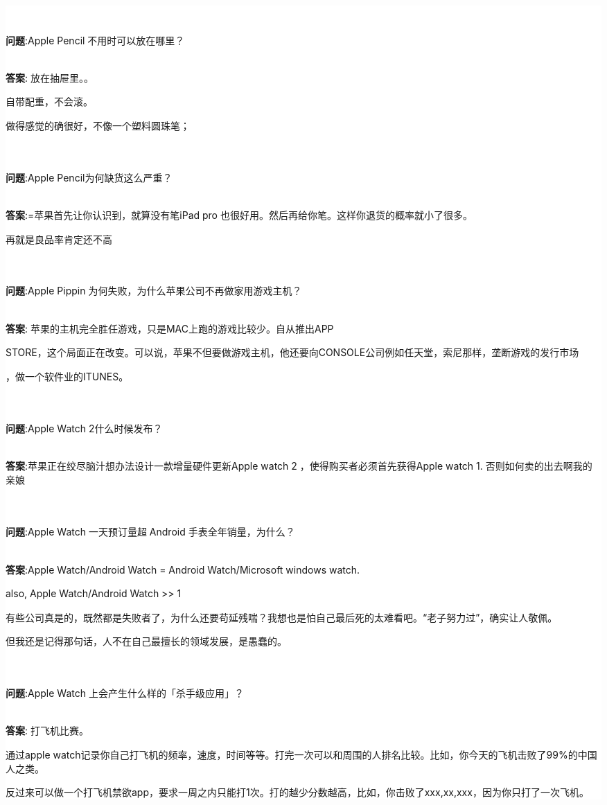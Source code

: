  

 

<br><br>**问题**:Apple Pencil 不用时可以放在哪里？

<br>**答案**: 放在抽屉里。。

自带配重，不会滚。 

做得感觉的确很好，不像一个塑料圆珠笔；

 

 

<br><br>**问题**:Apple Pencil为何缺货这么严重？

<br>**答案**:=苹果首先让你认识到，就算没有笔iPad pro 也很好用。然后再给你笔。这样你退货的概率就小了很多。 

再就是良品率肯定还不高

 

 

<br><br>**问题**:Apple Pippin 为何失败，为什么苹果公司不再做家用游戏主机？

<br>**答案**: 苹果的主机完全胜任游戏，只是MAC上跑的游戏比较少。自从推出APP

STORE，这个局面正在改变。可以说，苹果不但要做游戏主机，他还要向CONSOLE公司例如任天堂，索尼那样，垄断游戏的发行市场

，做一个软件业的ITUNES。

 

 

<br><br>**问题**:Apple Watch 2什么时候发布？

<br>**答案**:苹果正在绞尽脑汁想办法设计一款增量硬件更新Apple watch 2 ，使得购买者必须首先获得Apple watch 1. 否则如何卖的出去啊我的亲娘

 

 

<br><br>**问题**:Apple Watch 一天预订量超 Android 手表全年销量，为什么？

<br>**答案**:Apple Watch/Android Watch = Android Watch/Microsoft windows watch. 

 

also, Apple Watch/Android Watch >> 1 

 

有些公司真是的，既然都是失败者了，为什么还要苟延残喘？我想也是怕自己最后死的太难看吧。“老子努力过”，确实让人敬佩。 

 

但我还是记得那句话，人不在自己最擅长的领域发展，是愚蠢的。

 

 

<br><br>**问题**:Apple Watch 上会产生什么样的「杀手级应用」？

<br>**答案**: 打飞机比赛。

通过apple watch记录你自己打飞机的频率，速度，时间等等。打完一次可以和周围的人排名比较。比如，你今天的飞机击败了99%的中国人之类。 

反过来可以做一个打飞机禁欲app，要求一周之内只能打1次。打的越少分数越高，比如，你击败了xxx,xx,xxx，因为你只打了一次飞机。 
